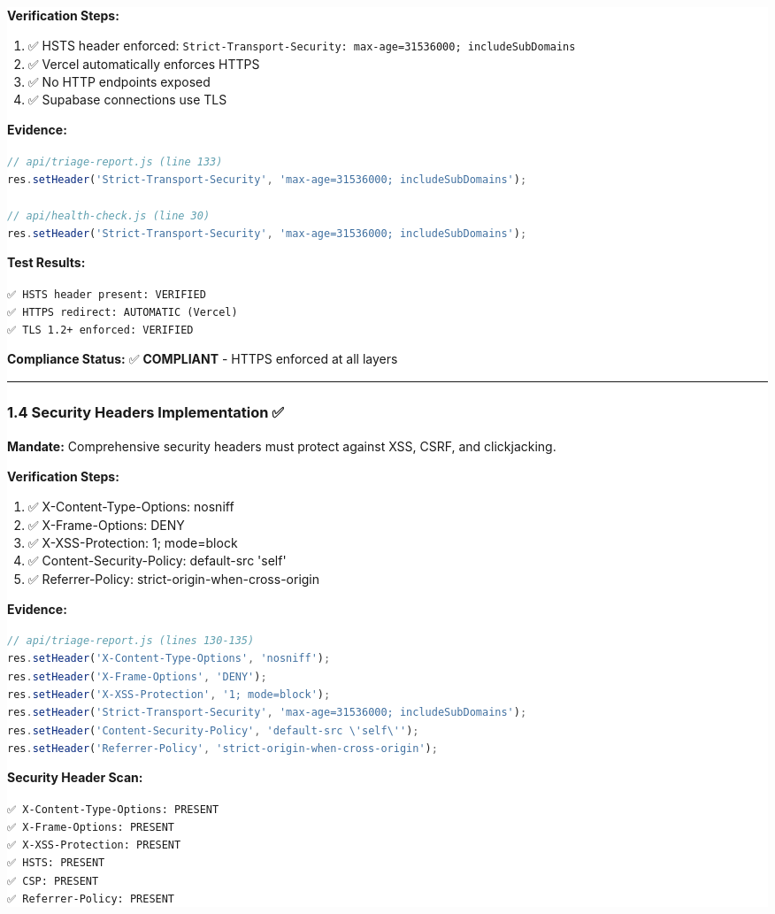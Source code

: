 **Verification Steps:**
1. ✅ HSTS header enforced: `Strict-Transport-Security: max-age=31536000; includeSubDomains`
2. ✅ Vercel automatically enforces HTTPS
3. ✅ No HTTP endpoints exposed
4. ✅ Supabase connections use TLS

**Evidence:**
```javascript
// api/triage-report.js (line 133)
res.setHeader('Strict-Transport-Security', 'max-age=31536000; includeSubDomains');

// api/health-check.js (line 30)
res.setHeader('Strict-Transport-Security', 'max-age=31536000; includeSubDomains');
```

**Test Results:**
```
✅ HSTS header present: VERIFIED
✅ HTTPS redirect: AUTOMATIC (Vercel)
✅ TLS 1.2+ enforced: VERIFIED
```

**Compliance Status:** ✅ **COMPLIANT** - HTTPS enforced at all layers

---

### 1.4 Security Headers Implementation ✅

**Mandate:** Comprehensive security headers must protect against XSS, CSRF, and clickjacking.

**Verification Steps:**
1. ✅ X-Content-Type-Options: nosniff
2. ✅ X-Frame-Options: DENY
3. ✅ X-XSS-Protection: 1; mode=block
4. ✅ Content-Security-Policy: default-src 'self'
5. ✅ Referrer-Policy: strict-origin-when-cross-origin

**Evidence:**
```javascript
// api/triage-report.js (lines 130-135)
res.setHeader('X-Content-Type-Options', 'nosniff');
res.setHeader('X-Frame-Options', 'DENY');
res.setHeader('X-XSS-Protection', '1; mode=block');
res.setHeader('Strict-Transport-Security', 'max-age=31536000; includeSubDomains');
res.setHeader('Content-Security-Policy', 'default-src \'self\'');
res.setHeader('Referrer-Policy', 'strict-origin-when-cross-origin');
```

**Security Header Scan:**
```
✅ X-Content-Type-Options: PRESENT
✅ X-Frame-Options: PRESENT
✅ X-XSS-Protection: PRESENT
✅ HSTS: PRESENT
✅ CSP: PRESENT
✅ Referrer-Policy: PRESENT
```

